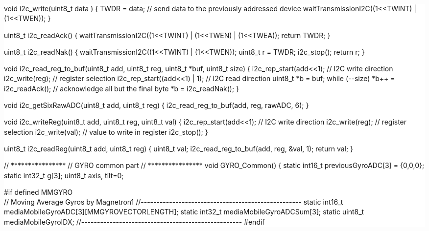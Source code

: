 void i2c_write(uint8_t data ) {
  TWDR = data;                                 // send data to the previously addressed device
  waitTransmissionI2C((1<<TWINT) | (1<<TWEN));
}

uint8_t i2c_readAck() {
  waitTransmissionI2C((1<<TWINT) | (1<<TWEN) | (1<<TWEA));
  return TWDR;
}

uint8_t i2c_readNak() {
  waitTransmissionI2C((1<<TWINT) | (1<<TWEN));
  uint8_t r = TWDR;
  i2c_stop();
  return r;
}

void i2c_read_reg_to_buf(uint8_t add, uint8_t reg, uint8_t *buf, uint8_t size) {
  i2c_rep_start(add<<1); // I2C write direction
  i2c_write(reg);        // register selection
  i2c_rep_start((add<<1) | 1);  // I2C read direction
  uint8_t *b = buf;
  while (--size) *b++ = i2c_readAck(); // acknowledge all but the final byte
  *b = i2c_readNak();
}

void i2c_getSixRawADC(uint8_t add, uint8_t reg) {
  i2c_read_reg_to_buf(add, reg, rawADC, 6);
}

void i2c_writeReg(uint8_t add, uint8_t reg, uint8_t val) {
  i2c_rep_start(add<<1); // I2C write direction
  i2c_write(reg);        // register selection
  i2c_write(val);        // value to write in register
  i2c_stop();
}

uint8_t i2c_readReg(uint8_t add, uint8_t reg) {
  uint8_t val;
  i2c_read_reg_to_buf(add, reg, &val, 1);
  return val;
}

// ****************
// GYRO common part
// ****************
void GYRO_Common() {
  static int16_t previousGyroADC[3] = {0,0,0};
  static int32_t g[3];
  uint8_t axis, tilt=0;

  #if defined MMGYRO       
    // Moving Average Gyros by Magnetron1
    //---------------------------------------------------
    static int16_t mediaMobileGyroADC[3][MMGYROVECTORLENGTH];
    static int32_t mediaMobileGyroADCSum[3];
    static uint8_t mediaMobileGyroIDX;
    //---------------------------------------------------
  #endif

